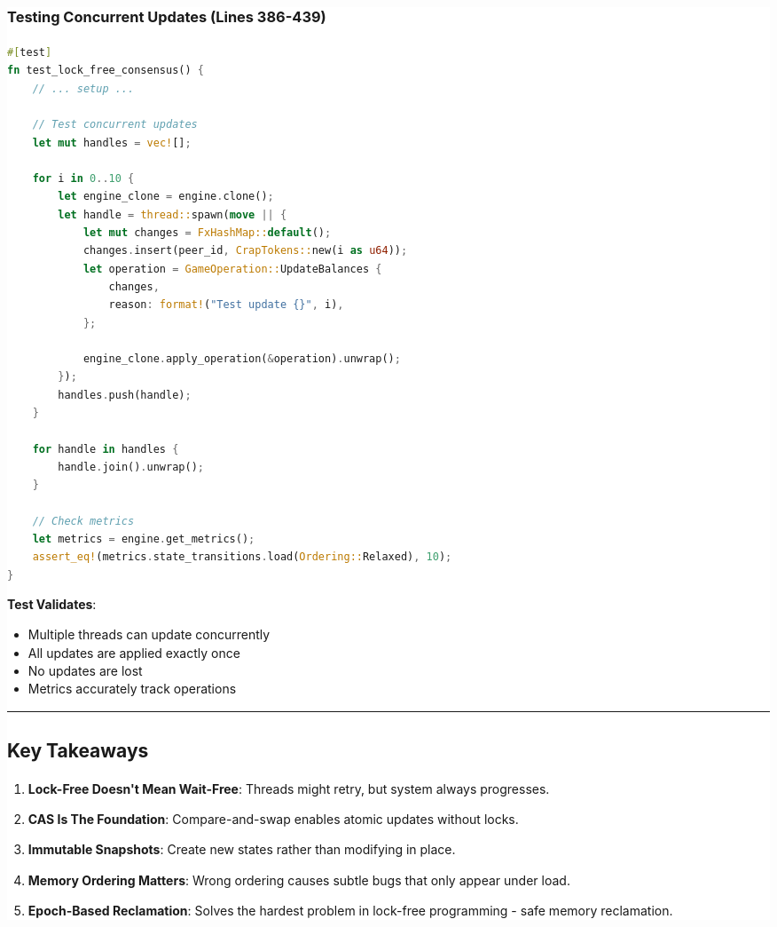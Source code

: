 ### Testing Concurrent Updates (Lines 386-439)

```rust
#[test]
fn test_lock_free_consensus() {
    // ... setup ...
    
    // Test concurrent updates
    let mut handles = vec![];
    
    for i in 0..10 {
        let engine_clone = engine.clone();
        let handle = thread::spawn(move || {
            let mut changes = FxHashMap::default();
            changes.insert(peer_id, CrapTokens::new(i as u64));
            let operation = GameOperation::UpdateBalances {
                changes,
                reason: format!("Test update {}", i),
            };
            
            engine_clone.apply_operation(&operation).unwrap();
        });
        handles.push(handle);
    }
    
    for handle in handles {
        handle.join().unwrap();
    }
    
    // Check metrics
    let metrics = engine.get_metrics();
    assert_eq!(metrics.state_transitions.load(Ordering::Relaxed), 10);
}
```

**Test Validates**:
- Multiple threads can update concurrently
- All updates are applied exactly once
- No updates are lost
- Metrics accurately track operations

---

## Key Takeaways

1. **Lock-Free Doesn't Mean Wait-Free**: Threads might retry, but system always progresses.

2. **CAS Is The Foundation**: Compare-and-swap enables atomic updates without locks.

3. **Immutable Snapshots**: Create new states rather than modifying in place.

4. **Memory Ordering Matters**: Wrong ordering causes subtle bugs that only appear under load.

5. **Epoch-Based Reclamation**: Solves the hardest problem in lock-free programming - safe memory reclamation.

